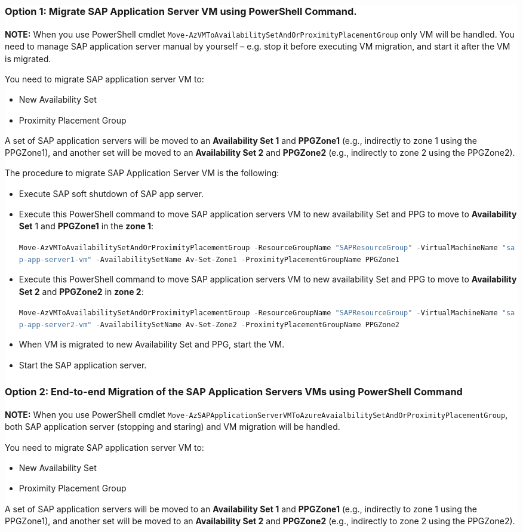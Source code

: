### Option 1: Migrate SAP Application Server VM using PowerShell Command.

 **NOTE:**
  When you use PowerShell cmdlet `Move-AzVMToAvailabilitySetAndOrProximityPlacementGroup` only VM will be handled. You need to manage SAP application server manual by yourself – e.g. stop it before executing VM migration, and start it after the VM is migrated. 

You need to migrate SAP application server VM to:

  - New Availability Set

  - Proximity Placement Group

A set of SAP application servers will be moved to an **Availability Set 1** and **PPGZone1** (e.g., indirectly to zone 1 using the PPGZone1), and another set will be moved to an **Availability Set 2** and **PPGZone2** (e.g., indirectly to zone 2 using the PPGZone2).

The procedure to migrate SAP Application Server VM is the following:

  - Execute SAP soft shutdown of SAP app server.

  - Execute this PowerShell command to move SAP application servers VM to new availability Set and PPG to move to **Availability Set** 1 and **PPGZone1** in the **zone 1**:  

    ```powershell
    Move-AzVMToAvailabilitySetAndOrProximityPlacementGroup -ResourceGroupName "SAPResourceGroup" -VirtualMachineName "sap-app-server1-vm" -AvailabilitySetName Av-Set-Zone1 -ProximityPlacementGroupName PPGZone1 
    ```

  - Execute this PowerShell command to move SAP application servers VM to new availability Set and PPG to move to **Availability Set 2** and **PPGZone2** in **zone 2**:  
      
    ```powershell
    Move-AzVMToAvailabilitySetAndOrProximityPlacementGroup -ResourceGroupName "SAPResourceGroup" -VirtualMachineName "sap-app-server2-vm" -AvailabilitySetName Av-Set-Zone2 -ProximityPlacementGroupName PPGZone2
    ```

  - When VM is migrated to new Availability Set and PPG, start the VM.

  - Start the SAP application server.

### Option 2: End-to-end Migration of the SAP Application Servers VMs using PowerShell Command 

  **NOTE:**
  When you use PowerShell cmdlet `Move-AzSAPApplicationServerVMToAzureAvaialbilitySetAndOrProximityPlacementGroup`, both SAP application server (stopping and staring) and VM migration will be handled.

You need to migrate SAP application server VM to:

  - New Availability Set

  - Proximity Placement Group

A set of SAP application servers will be moved to an **Availability Set 1** and **PPGZone1** (e.g., indirectly to zone 1 using the PPGZone1), and another set will be moved to an **Availability Set 2** and **PPGZone2** (e.g., indirectly to zone 2 using the PPGZone2).
